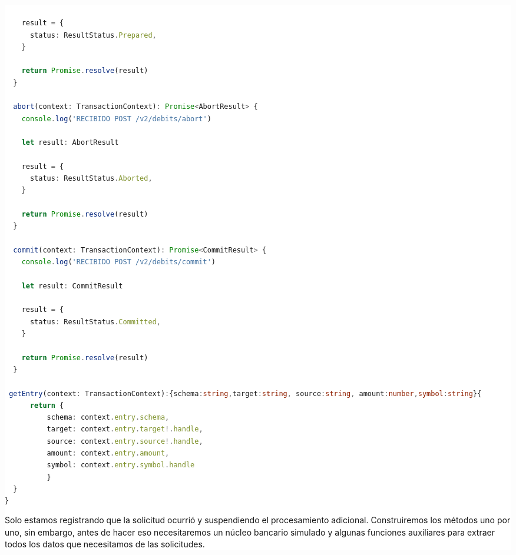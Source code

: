 ```typescript

    result = {
      status: ResultStatus.Prepared,
    }

    return Promise.resolve(result)
  }

  abort(context: TransactionContext): Promise<AbortResult> {
    console.log('RECIBIDO POST /v2/debits/abort')

    let result: AbortResult

    result = {
      status: ResultStatus.Aborted,
    }

    return Promise.resolve(result)
  }

  commit(context: TransactionContext): Promise<CommitResult> {
    console.log('RECIBIDO POST /v2/debits/commit')

    let result: CommitResult

    result = {
      status: ResultStatus.Committed,
    }

    return Promise.resolve(result)
  }
  
 getEntry(context: TransactionContext):{schema:string,target:string, source:string, amount:number,symbol:string}{
      return {
          schema: context.entry.schema,
          target: context.entry.target!.handle,
          source: context.entry.source!.handle,
          amount: context.entry.amount,
          symbol: context.entry.symbol.handle
          }
  }
}
```

Solo estamos registrando que la solicitud ocurrió y suspendiendo el procesamiento adicional. Construiremos los métodos uno por uno, sin embargo, antes de hacer eso necesitaremos un núcleo bancario simulado y algunas funciones auxiliares para extraer todos los datos que necesitamos de las solicitudes.

